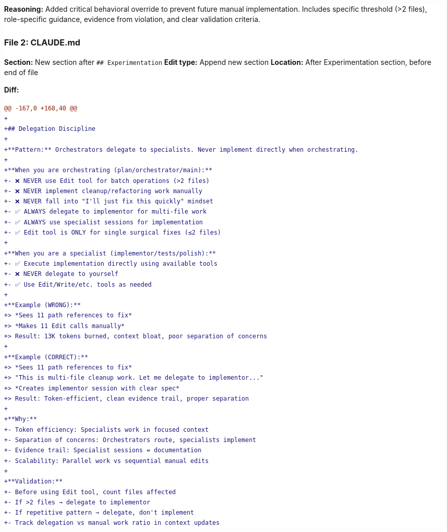 ```diff
```

**Reasoning:** Added critical behavioral override to prevent future manual implementation. Includes specific threshold (>2 files), role-specific guidance, evidence from violation, and clear validation criteria.

### File 2: CLAUDE.md

**Section:** New section after `## Experimentation`
**Edit type:** Append new section
**Location:** After Experimentation section, before end of file

**Diff:**
```diff
@@ -167,0 +168,40 @@
+
+## Delegation Discipline
+
+**Pattern:** Orchestrators delegate to specialists. Never implement directly when orchestrating.
+
+**When you are orchestrating (plan/orchestrator/main):**
+- ❌ NEVER use Edit tool for batch operations (>2 files)
+- ❌ NEVER implement cleanup/refactoring work manually
+- ❌ NEVER fall into "I'll just fix this quickly" mindset
+- ✅ ALWAYS delegate to implementor for multi-file work
+- ✅ ALWAYS use specialist sessions for implementation
+- ✅ Edit tool is ONLY for single surgical fixes (≤2 files)
+
+**When you are a specialist (implementor/tests/polish):**
+- ✅ Execute implementation directly using available tools
+- ❌ NEVER delegate to yourself
+- ✅ Use Edit/Write/etc. tools as needed
+
+**Example (WRONG):**
+> *Sees 11 path references to fix*
+> *Makes 11 Edit calls manually*
+> Result: 13K tokens burned, context bloat, poor separation of concerns
+
+**Example (CORRECT):**
+> *Sees 11 path references to fix*
+> "This is multi-file cleanup work. Let me delegate to implementor..."
+> *Creates implementor session with clear spec*
+> Result: Token-efficient, clean evidence trail, proper separation
+
+**Why:**
+- Token efficiency: Specialists work in focused context
+- Separation of concerns: Orchestrators route, specialists implement
+- Evidence trail: Specialist sessions = documentation
+- Scalability: Parallel work vs sequential manual edits
+
+**Validation:**
+- Before using Edit tool, count files affected
+- If >2 files → delegate to implementor
+- If repetitive pattern → delegate, don't implement
+- Track delegation vs manual work ratio in context updates
```
